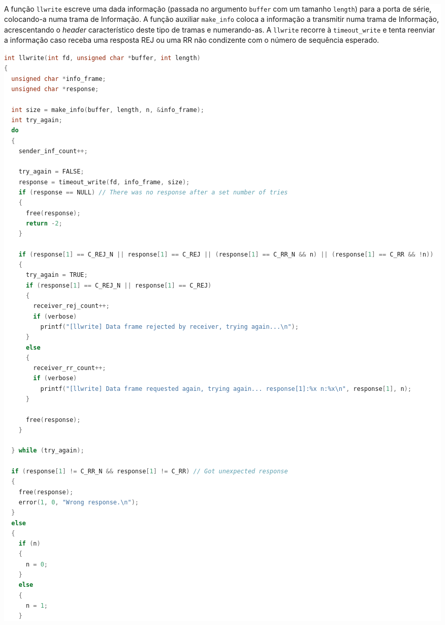 A função `llwrite` escreve uma dada informação (passada no argumento `buffer` com um tamanho `length`) para a porta de série, colocando-a numa trama de Informação. A função auxiliar `make_info` coloca a informação a transmitir numa trama de Informação, acrescentando o *header* característico deste tipo de tramas e numerando-as. A `llwrite` recorre à `timeout_write` e tenta reenviar a informação caso receba uma resposta REJ ou uma RR não condizente com o número de sequência esperado.

```c
int llwrite(int fd, unsigned char *buffer, int length)
{
  unsigned char *info_frame;
  unsigned char *response;

  int size = make_info(buffer, length, n, &info_frame);
  int try_again;
  do
  {
    sender_inf_count++;

    try_again = FALSE;
    response = timeout_write(fd, info_frame, size);
    if (response == NULL) // There was no response after a set number of tries
    {
      free(response);
      return -2;
    }

    if (response[1] == C_REJ_N || response[1] == C_REJ || (response[1] == C_RR_N && n) || (response[1] == C_RR && !n))
    {
      try_again = TRUE;
      if (response[1] == C_REJ_N || response[1] == C_REJ)
      {
        receiver_rej_count++;
        if (verbose)
          printf("[llwrite] Data frame rejected by receiver, trying again...\n");
      }
      else
      {
        receiver_rr_count++;
        if (verbose)
          printf("[llwrite] Data frame requested again, trying again... response[1]:%x n:%x\n", response[1], n);
      }

      free(response);
    }

  } while (try_again);

  if (response[1] != C_RR_N && response[1] != C_RR) // Got unexpected response
  {
    free(response);
    error(1, 0, "Wrong response.\n");
  }
  else
  {
    if (n)
    {
      n = 0;
    }
    else
    {
      n = 1;
    }
```